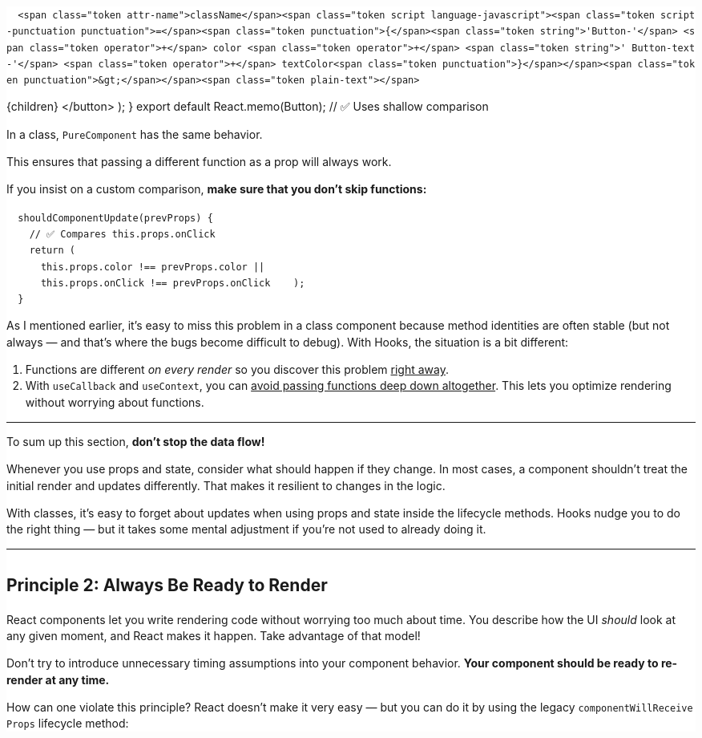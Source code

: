       <span class="token attr-name">className</span><span class="token script language-javascript"><span class="token script-punctuation punctuation">=</span><span class="token punctuation">{</span><span class="token string">'Button-'</span> <span class="token operator">+</span> color <span class="token operator">+</span> <span class="token string">' Button-text-'</span> <span class="token operator">+</span> textColor<span class="token punctuation">}</span></span><span class="token punctuation">&gt;</span></span><span class="token plain-text"></span>
<span class="token plain-text">      </span><span class="token punctuation">{</span>children<span class="token punctuation">}</span><span class="token plain-text"></span>
<span class="token plain-text">    </span><span class="token tag"><span class="token tag"><span class="token punctuation">&lt;/</span>button</span><span class="token punctuation">&gt;</span></span>
  <span class="token punctuation">)</span><span class="token punctuation">;</span>
<span class="token punctuation">}</span>
<span class="gatsby-highlight-code-line"><span class="token keyword">export</span> <span class="token keyword">default</span> React<span class="token punctuation">.</span><span class="token function">memo</span><span class="token punctuation">(</span>Button<span class="token punctuation">)</span><span class="token punctuation">;</span> <span class="token comment">// ✅ Uses shallow comparison</span></span></code></pre></div>
<p>In a class, <code class="language-text">PureComponent</code> has the same behavior.</p>
<p>This ensures that passing a different function as a prop will always work.</p>
<p>If you insist on a custom comparison, <strong>make sure that you don’t skip functions:</strong></p>
<div class="gatsby-highlight" data-language="jsx"><pre class="language-jsx"><code class="language-jsx">  <span class="token function">shouldComponentUpdate</span><span class="token punctuation">(</span>prevProps<span class="token punctuation">)</span> <span class="token punctuation">{</span>
    <span class="token comment">// ✅ Compares this.props.onClick </span>
    <span class="token keyword">return</span> <span class="token punctuation">(</span>
      <span class="token keyword">this</span><span class="token punctuation">.</span>props<span class="token punctuation">.</span>color <span class="token operator">!==</span> prevProps<span class="token punctuation">.</span>color <span class="token operator">||</span>
<span class="gatsby-highlight-code-line">      <span class="token keyword">this</span><span class="token punctuation">.</span>props<span class="token punctuation">.</span>onClick <span class="token operator">!==</span> prevProps<span class="token punctuation">.</span>onClick</span>    <span class="token punctuation">)</span><span class="token punctuation">;</span>
  <span class="token punctuation">}</span></code></pre></div>
<p>As I mentioned earlier, it’s easy to miss this problem in a class component because method identities are often stable (but not always — and that’s where the bugs become difficult to debug). With Hooks, the situation is a bit different:</p>
<ol>
<li>Functions are different <em>on every render</em> so you discover this problem <a href="https://github.com/facebook/react/issues/14972#issuecomment-468280039" target="_blank" rel="nofollow noopener noreferrer">right away</a>.</li>
<li>With <code class="language-text">useCallback</code> and <code class="language-text">useContext</code>, you can <a href="https://reactjs.org/docs/hooks-faq.html#how-to-avoid-passing-callbacks-down" target="_blank" rel="nofollow noopener noreferrer">avoid passing functions deep down altogether</a>. This lets you optimize rendering without worrying about functions.</li>
</ol>
<hr>
<p>To sum up this section, <strong>don’t stop the data flow!</strong></p>
<p>Whenever you use props and state, consider what should happen if they change. In most cases, a component shouldn’t treat the initial render and updates differently. That makes it resilient to changes in the logic.</p>
<p>With classes, it’s easy to forget about updates when using props and state inside the lifecycle methods. Hooks nudge you to do the right thing — but it takes some mental adjustment if you’re not used to already doing it.</p>
<hr>
<h2 id="principle-2-always-be-ready-to-render"><a href="#principle-2-always-be-ready-to-render" aria-hidden="" class="anchor"></a>Principle 2: Always Be Ready to Render</h2>
<p>React components let you write rendering code without worrying too much about time. You describe how the UI <em>should</em> look at any given moment, and React makes it happen. Take advantage of that model!</p>
<p>Don’t try to introduce unnecessary timing assumptions into your component behavior. <strong>Your component should be ready to re-render at any time.</strong></p>
<p>How can one violate this principle? React doesn’t make it very easy — but you can do it by using the legacy <code class="language-text">componentWillReceiveProps</code> lifecycle method:</p>